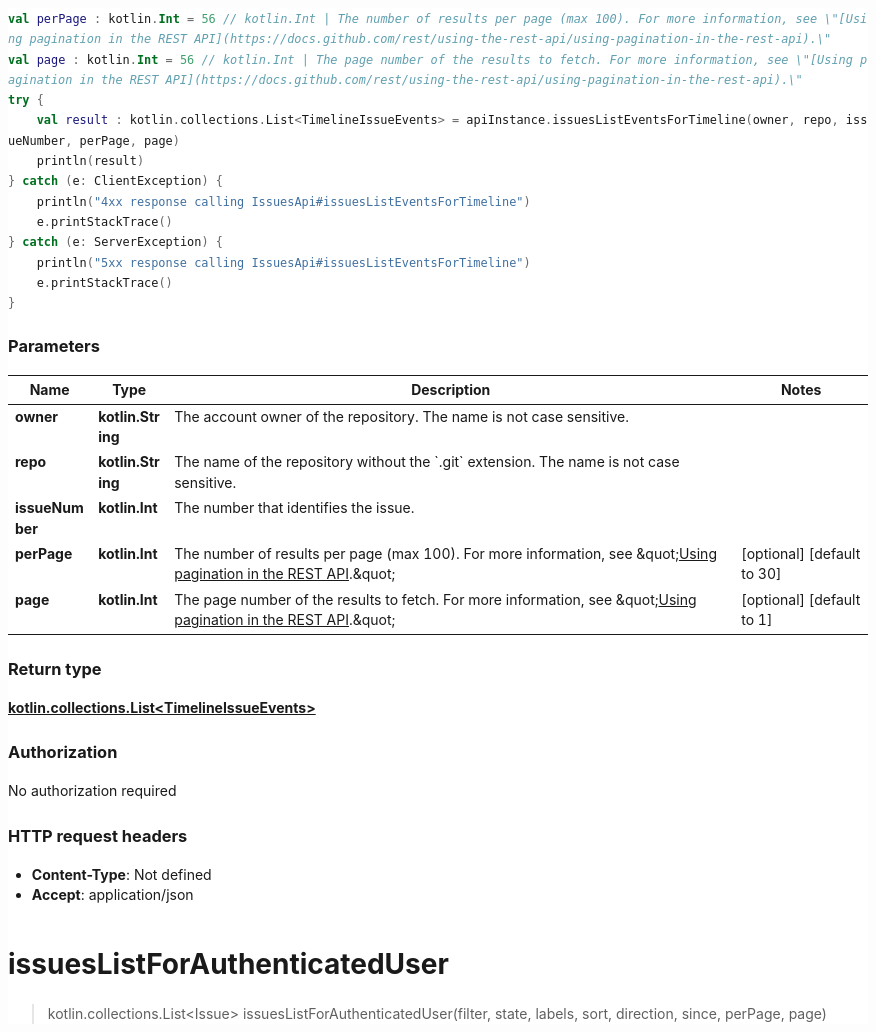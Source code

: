 ```kotlin
val perPage : kotlin.Int = 56 // kotlin.Int | The number of results per page (max 100). For more information, see \"[Using pagination in the REST API](https://docs.github.com/rest/using-the-rest-api/using-pagination-in-the-rest-api).\"
val page : kotlin.Int = 56 // kotlin.Int | The page number of the results to fetch. For more information, see \"[Using pagination in the REST API](https://docs.github.com/rest/using-the-rest-api/using-pagination-in-the-rest-api).\"
try {
    val result : kotlin.collections.List<TimelineIssueEvents> = apiInstance.issuesListEventsForTimeline(owner, repo, issueNumber, perPage, page)
    println(result)
} catch (e: ClientException) {
    println("4xx response calling IssuesApi#issuesListEventsForTimeline")
    e.printStackTrace()
} catch (e: ServerException) {
    println("5xx response calling IssuesApi#issuesListEventsForTimeline")
    e.printStackTrace()
}
```

### Parameters

Name | Type | Description  | Notes
------------- | ------------- | ------------- | -------------
 **owner** | **kotlin.String**| The account owner of the repository. The name is not case sensitive. |
 **repo** | **kotlin.String**| The name of the repository without the &#x60;.git&#x60; extension. The name is not case sensitive. |
 **issueNumber** | **kotlin.Int**| The number that identifies the issue. |
 **perPage** | **kotlin.Int**| The number of results per page (max 100). For more information, see \&quot;[Using pagination in the REST API](https://docs.github.com/rest/using-the-rest-api/using-pagination-in-the-rest-api).\&quot; | [optional] [default to 30]
 **page** | **kotlin.Int**| The page number of the results to fetch. For more information, see \&quot;[Using pagination in the REST API](https://docs.github.com/rest/using-the-rest-api/using-pagination-in-the-rest-api).\&quot; | [optional] [default to 1]

### Return type

[**kotlin.collections.List&lt;TimelineIssueEvents&gt;**](TimelineIssueEvents.md)

### Authorization

No authorization required

### HTTP request headers

 - **Content-Type**: Not defined
 - **Accept**: application/json

<a id="issuesListForAuthenticatedUser"></a>
# **issuesListForAuthenticatedUser**
> kotlin.collections.List&lt;Issue&gt; issuesListForAuthenticatedUser(filter, state, labels, sort, direction, since, perPage, page)
